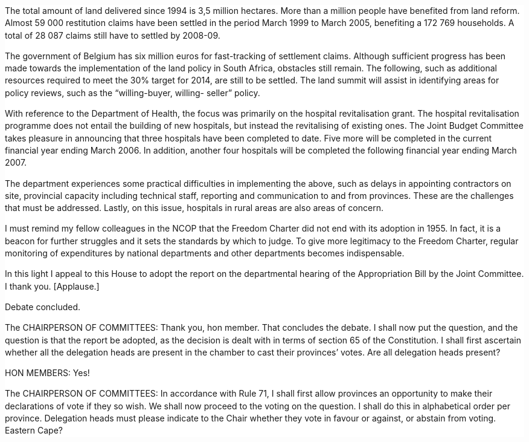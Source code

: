 The total amount of land delivered since 1994 is 3,5 million hectares. More
than a million people have benefited from land reform. Almost 59 000
restitution claims have been settled in the period March 1999 to March
2005, benefiting a 172 769 households. A total of 28 087 claims still have
to settled by 2008-09.

The government of Belgium has six million euros for fast-tracking of
settlement claims. Although sufficient progress has been made towards the
implementation of the land policy in South Africa, obstacles still remain.
The following, such as additional resources required to meet the 30% target
for 2014, are still to be settled. The land summit will assist in
identifying areas for policy reviews, such as the “willing-buyer, willing-
seller” policy.

With reference to the Department of Health, the focus was primarily on the
hospital revitalisation grant. The hospital revitalisation programme does
not entail the building of new hospitals, but instead the revitalising of
existing ones. The Joint Budget Committee takes pleasure in announcing that
three hospitals have been completed to date. Five more will be completed in
the current financial year ending March 2006. In addition, another four
hospitals will be completed the following financial year ending March 2007.

The department experiences some practical difficulties in implementing the
above, such as delays in appointing contractors on site, provincial
capacity including technical staff, reporting and communication to and from
provinces. These are the challenges that must be addressed. Lastly, on this
issue, hospitals in rural areas are also areas of concern.

I must remind my fellow colleagues in the NCOP that the Freedom Charter did
not end with its adoption in 1955. In fact, it is a beacon for further
struggles and it sets the standards by which to judge. To give more
legitimacy to the Freedom Charter, regular monitoring of expenditures by
national departments and other departments becomes indispensable.

In this light I appeal to this House to adopt the report on the
departmental hearing of the Appropriation Bill by the Joint Committee. I
thank you. [Applause.]

Debate concluded.

The CHAIRPERSON OF COMMITTEES: Thank you, hon member. That concludes the
debate. I shall now put the question, and the question is that the report
be adopted, as the decision is dealt with in terms of section 65 of the
Constitution. I shall first ascertain whether all the delegation heads are
present in the chamber to cast their provinces’ votes. Are all delegation
heads present?

HON MEMBERS: Yes!

The CHAIRPERSON OF COMMITTEES: In accordance with Rule 71, I shall first
allow provinces an opportunity to make their declarations of vote if they
so wish. We shall now proceed to the voting on the question. I shall do
this in alphabetical order per province. Delegation heads must please
indicate to the Chair whether they vote in favour or against, or abstain
from voting. Eastern Cape?
